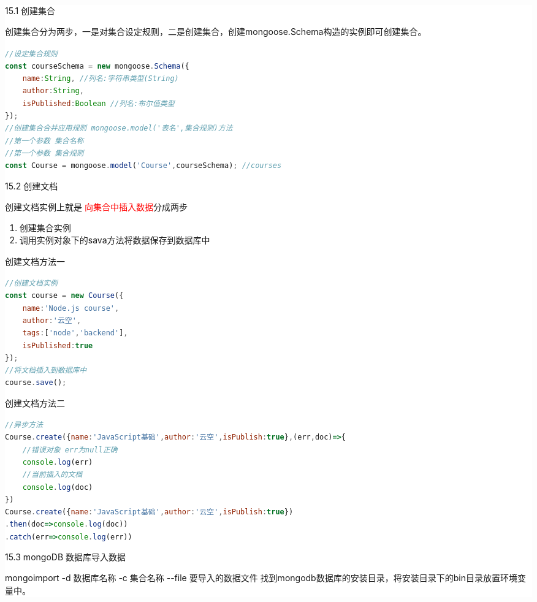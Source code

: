 15.1 创建集合

创建集合分为两步，一是对集合设定规则，二是创建集合，创建mongoose.Schema构造的实例即可创建集合。

```js
//设定集合规则
const courseSchema = new mongoose.Schema({
    name:String, //列名:字符串类型(String)
    author:String,
    isPublished:Boolean //列名:布尔值类型
});
//创建集合合并应用规则 mongoose.model('表名',集合规则)方法
//第一个参数 集合名称
//第一个参数 集合规则
const Course = mongoose.model('Course',courseSchema); //courses
```

15.2 创建文档

创建文档实例上就是<span style="color:red"> 向集合中插入数据</span>分成两步

1. 创建集合实例
2. 调用实例对象下的sava方法将数据保存到数据库中

创建文档方法一

```js
//创建文档实例
const course = new Course({
    name:'Node.js course',
    author:'云空',
    tags:['node','backend'],
    isPublished:true
});
//将文档插入到数据库中
course.save();
```

创建文档方法二

```js
//异步方法
Course.create({name:'JavaScript基础',author:'云空',isPublish:true},(err,doc)=>{
	//错误对象 err为null正确
    console.log(err)
    //当前插入的文档
    console.log(doc)
})
Course.create({name:'JavaScript基础',author:'云空',isPublish:true})
.then(doc=>console.log(doc))
.catch(err=>console.log(err))

```

15.3 mongoDB 数据库导入数据

mongoimport -d 数据库名称 -c 集合名称 --file 要导入的数据文件
找到mongodb数据库的安装目录，将安装目录下的bin目录放置环境变量中。
